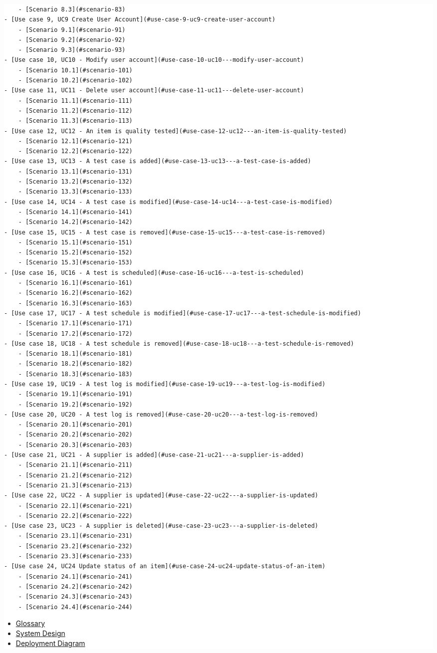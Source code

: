 		- [Scenario 8.3](#scenario-83)
	- [Use case 9, UC9 Create User Account](#use-case-9-uc9-create-user-account)
		- [Scenario 9.1](#scenario-91)
		- [Scenario 9.2](#scenario-92)
		- [Scenario 9.3](#scenario-93)
	- [Use case 10, UC10 - Modify user account](#use-case-10-uc10---modify-user-account)
		- [Scenario 10.1](#scenario-101)
		- [Scenario 10.2](#scenario-102)
	- [Use case 11, UC11 - Delete user account](#use-case-11-uc11---delete-user-account)
		- [Scenario 11.1](#scenario-111)
		- [Scenario 11.2](#scenario-112)
		- [Scenario 11.3](#scenario-113)
	- [Use case 12, UC12 - An item is quality tested](#use-case-12-uc12---an-item-is-quality-tested)
		- [Scenario 12.1](#scenario-121)
		- [Scenario 12.2](#scenario-122)
	- [Use case 13, UC13 - A test case is added](#use-case-13-uc13---a-test-case-is-added)
		- [Scenario 13.1](#scenario-131)
		- [Scenario 13.2](#scenario-132)
		- [Scenario 13.3](#scenario-133)
	- [Use case 14, UC14 - A test case is modified](#use-case-14-uc14---a-test-case-is-modified)
		- [Scenario 14.1](#scenario-141)
		- [Scenario 14.2](#scenario-142)
	- [Use case 15, UC15 - A test case is removed](#use-case-15-uc15---a-test-case-is-removed)
		- [Scenario 15.1](#scenario-151)
		- [Scenario 15.2](#scenario-152)
		- [Scenario 15.3](#scenario-153)
	- [Use case 16, UC16 - A test is scheduled](#use-case-16-uc16---a-test-is-scheduled)
		- [Scenario 16.1](#scenario-161)
		- [Scenario 16.2](#scenario-162)
		- [Scenario 16.3](#scenario-163)
	- [Use case 17, UC17 - A test schedule is modified](#use-case-17-uc17---a-test-schedule-is-modified)
		- [Scenario 17.1](#scenario-171)
		- [Scenario 17.2](#scenario-172)
	- [Use case 18, UC18 - A test schedule is removed](#use-case-18-uc18---a-test-schedule-is-removed)
		- [Scenario 18.1](#scenario-181)
		- [Scenario 18.2](#scenario-182)
		- [Scenario 18.3](#scenario-183)
	- [Use case 19, UC19 - A test log is modified](#use-case-19-uc19---a-test-log-is-modified)
		- [Scenario 19.1](#scenario-191)
		- [Scenario 19.2](#scenario-192)
	- [Use case 20, UC20 - A test log is removed](#use-case-20-uc20---a-test-log-is-removed)
		- [Scenario 20.1](#scenario-201)
		- [Scenario 20.2](#scenario-202)
		- [Scenario 20.3](#scenario-203)
	- [Use case 21, UC21 - A supplier is added](#use-case-21-uc21---a-supplier-is-added)
		- [Scenario 21.1](#scenario-211)
		- [Scenario 21.2](#scenario-212)
		- [Scenario 21.3](#scenario-213)
	- [Use case 22, UC22 - A supplier is updated](#use-case-22-uc22---a-supplier-is-updated)
		- [Scenario 22.1](#scenario-221)
		- [Scenario 22.2](#scenario-222)
	- [Use case 23, UC23 - A supplier is deleted](#use-case-23-uc23---a-supplier-is-deleted)
		- [Scenario 23.1](#scenario-231)
		- [Scenario 23.2](#scenario-232)
		- [Scenario 23.3](#scenario-233)
	- [Use case 24, UC24 Update status of an item](#use-case-24-uc24-update-status-of-an-item)
		- [Scenario 24.1](#scenario-241)
		- [Scenario 24.2](#scenario-242)
		- [Scenario 24.3](#scenario-243)
		- [Scenario 24.4](#scenario-244)
- [Glossary](#glossary)
- [System Design](#system-design)
- [Deployment Diagram](#deployment-diagram)